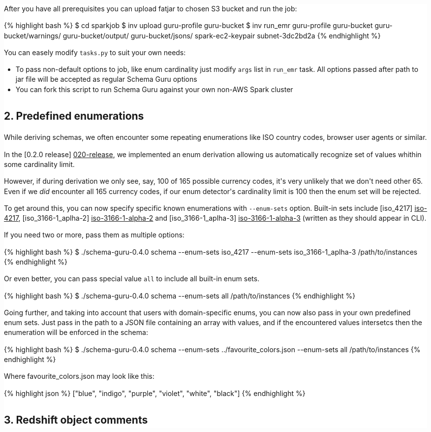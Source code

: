 After you have all prerequisites you can upload fatjar to chosen S3 bucket and run the job:

{% highlight bash %}
$ cd sparkjob
$ inv upload guru-profile guru-bucket
$ inv run_emr guru-profile guru-bucket guru-bucket/warnings/ guru-bucket/output/ guru-bucket/jsons/ spark-ec2-keypair subnet-3dc2bd2a
{% endhighlight %}

You can easely modify `tasks.py` to suit your own needs:

* To pass non-default options to job, like enum cardinality just modify `args` list in `run_emr` task. All options passed after path to jar file will be accepted as regular Schema Guru options
* You can fork this script to run Schema Guru against your own non-AWS Spark cluster

<h2 id="enums">2. Predefined enumerations</h2>

While deriving schemas, we often encounter some repeating enumerations like ISO country codes, browser user agents or similar.

In the [0.2.0 release] [020-release], we implemented an enum derivation allowing us automatically recognize set of values whithin some cardinality limit.

However, if during derivation we only see, say, 100 of 165 possible currency codes, it's very unlikely that we don't need other 65. Even if we *did* encounter all 165 currency codes, if our enum detector's cardinality limit is 100 then the enum set will be rejected.

To get around this, you can now specify specific known enumerations with `--enum-sets` option. Built-in sets include [iso_4217] [iso-4217], [iso_3166-1_aplha-2] [iso-3166-1-alpha-2] and [iso_3166-1_aplha-3] [iso-3166-1-alpha-3] (written as they should appear in CLI).

If you need two or more, pass them as multiple options:

{% highlight bash %}
$ ./schema-guru-0.4.0 schema --enum-sets iso_4217 --enum-sets iso_3166-1_aplha-3 /path/to/instances
{% endhighlight %}

Or even better, you can pass special value `all` to include all built-in enum sets.

{% highlight bash %}
$ ./schema-guru-0.4.0 schema --enum-sets all /path/to/instances
{% endhighlight %}

Going further, and taking into account that users with domain-specific enums, you can now also pass in your own predefined enum sets. Just pass in the path to a JSON file containing an array with values, and if the encountered values intersetcs then the enumeration will be enforced in the schema:

{% highlight bash %}
$ ./schema-guru-0.4.0 schema --enum-sets ../favourite_colors.json --enum-sets all /path/to/instances
{% endhighlight %}

Where favourite_colors.json may look like this:

{% highlight json %}
["blue", "indigo", "purple", "violet", "white", "black"]
{% endhighlight %}

<h2 id="comment">3. Redshift object comments</h2>


[spark]: http://spark-project.org/
[pyinvoke]: http://www.pyinvoke.org/
[boto]: https://github.com/boto/boto
[awscli]: https://aws.amazon.com/cli/
[vagrant]: https://www.vagrantup.com/
[avro]: https://avro.apache.org/
[redshift]: http://aws.amazon.com/redshift/
[tasks-py]: https://raw.githubusercontent.com/snowplow/schema-guru/release/0.4.0/sparkjob/tasks.py
[fatjar]: http://dl.bintray.com/snowplow/snowplow-generic/schema_guru_sparkjob_0.4.0.zip
[spark-example-project]: https://github.com/snowplow/spark-example-project
[for-developers]: https://github.com/snowplow/schema-guru/wiki/For-developers
[iso-4217]: https://en.wikipedia.org/wiki/ISO_4217
[iso-3166-1-alpha-2]: https://en.wikipedia.org/wiki/ISO_3166-1_alpha-2
[iso-3166-1-alpha-3]: https://en.wikipedia.org/wiki/ISO_3166-1_alpha-3
[comment-on]: http://docs.aws.amazon.com/redshift/latest/dg/r_COMMENT.html
[ddl-repo]: https://github.com/snowplow/schema-ddl
[issues]: https://github.com/snowplow/schema-guru/issues
[issue-38]: https://github.com/snowplow/schema-guru/issues/38
[issue-54]: https://github.com/snowplow/schema-guru/issues/54
[issue-76]: https://github.com/snowplow/schema-guru/issues/76
[issue-81]: https://github.com/snowplow/schema-guru/issues/81
[issue-98]: https://github.com/snowplow/schema-guru/issues/98
[issue-26]: https://github.com/snowplow/schema-ddl/issues/26
[issue-35]: https://github.com/snowplow/schema-ddl/issues/35
[040-release]: https://github.com/snowplow/schema-guru/releases/tag/0.4.0
[030-release]: https://github.com/snowplow/schema-guru/releases/tag/0.3.0
[020-release]: http://snowplowanalytics.com/blog/2015/07/05/schema-guru-0.2.0-released/
[talk-to-us]: https://github.com/snowplow/snowplow/wiki/Talk-to-us